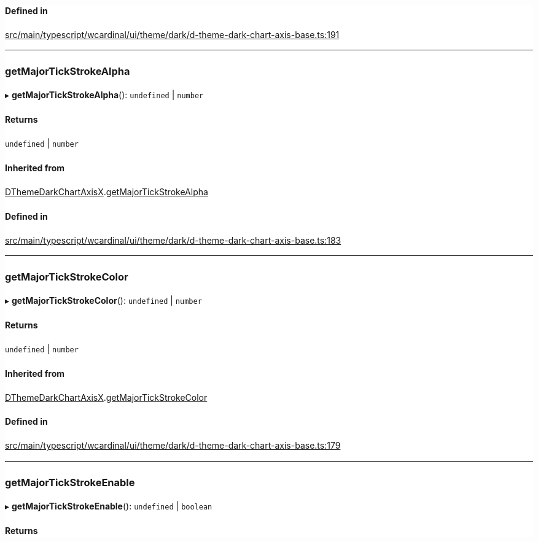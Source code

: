 #### Defined in

[src/main/typescript/wcardinal/ui/theme/dark/d-theme-dark-chart-axis-base.ts:191](https://github.com/winter-cardinal/winter-cardinal-ui/blob/v0.442.0/src/main/typescript/wcardinal/ui/theme/dark/d-theme-dark-chart-axis-base.ts#L191)

___

### getMajorTickStrokeAlpha

▸ **getMajorTickStrokeAlpha**(): `undefined` \| `number`

#### Returns

`undefined` \| `number`

#### Inherited from

[DThemeDarkChartAxisX](DThemeDarkChartAxisX.md).[getMajorTickStrokeAlpha](DThemeDarkChartAxisX.md#getmajortickstrokealpha)

#### Defined in

[src/main/typescript/wcardinal/ui/theme/dark/d-theme-dark-chart-axis-base.ts:183](https://github.com/winter-cardinal/winter-cardinal-ui/blob/v0.442.0/src/main/typescript/wcardinal/ui/theme/dark/d-theme-dark-chart-axis-base.ts#L183)

___

### getMajorTickStrokeColor

▸ **getMajorTickStrokeColor**(): `undefined` \| `number`

#### Returns

`undefined` \| `number`

#### Inherited from

[DThemeDarkChartAxisX](DThemeDarkChartAxisX.md).[getMajorTickStrokeColor](DThemeDarkChartAxisX.md#getmajortickstrokecolor)

#### Defined in

[src/main/typescript/wcardinal/ui/theme/dark/d-theme-dark-chart-axis-base.ts:179](https://github.com/winter-cardinal/winter-cardinal-ui/blob/v0.442.0/src/main/typescript/wcardinal/ui/theme/dark/d-theme-dark-chart-axis-base.ts#L179)

___

### getMajorTickStrokeEnable

▸ **getMajorTickStrokeEnable**(): `undefined` \| `boolean`

#### Returns
